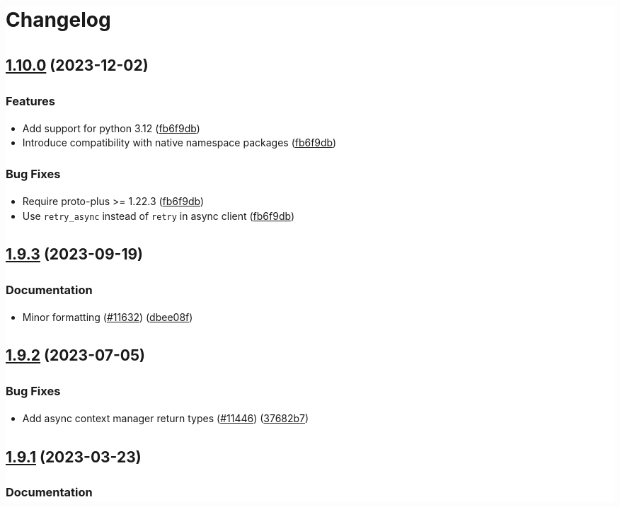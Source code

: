 # Changelog

## [1.10.0](https://github.com/googleapis/google-cloud-python/compare/google-cloud-eventarc-v1.9.3...google-cloud-eventarc-v1.10.0) (2023-12-02)


### Features

* Add support for python 3.12 ([fb6f9db](https://github.com/googleapis/google-cloud-python/commit/fb6f9dbfadfe1a8ca3b236e0cae5c85cf2862f3e))
* Introduce compatibility with native namespace packages ([fb6f9db](https://github.com/googleapis/google-cloud-python/commit/fb6f9dbfadfe1a8ca3b236e0cae5c85cf2862f3e))


### Bug Fixes

* Require proto-plus &gt;= 1.22.3 ([fb6f9db](https://github.com/googleapis/google-cloud-python/commit/fb6f9dbfadfe1a8ca3b236e0cae5c85cf2862f3e))
* Use `retry_async` instead of `retry` in async client ([fb6f9db](https://github.com/googleapis/google-cloud-python/commit/fb6f9dbfadfe1a8ca3b236e0cae5c85cf2862f3e))

## [1.9.3](https://github.com/googleapis/google-cloud-python/compare/google-cloud-eventarc-v1.9.2...google-cloud-eventarc-v1.9.3) (2023-09-19)


### Documentation

* Minor formatting ([#11632](https://github.com/googleapis/google-cloud-python/issues/11632)) ([dbee08f](https://github.com/googleapis/google-cloud-python/commit/dbee08f2df63e1906ba13b0d3060eec5a80c79e2))

## [1.9.2](https://github.com/googleapis/google-cloud-python/compare/google-cloud-eventarc-v1.9.1...google-cloud-eventarc-v1.9.2) (2023-07-05)


### Bug Fixes

* Add async context manager return types ([#11446](https://github.com/googleapis/google-cloud-python/issues/11446)) ([37682b7](https://github.com/googleapis/google-cloud-python/commit/37682b7793cfe0dcb27963fea7e474b3b85571c9))

## [1.9.1](https://github.com/googleapis/python-eventarc/compare/v1.9.0...v1.9.1) (2023-03-23)


### Documentation
